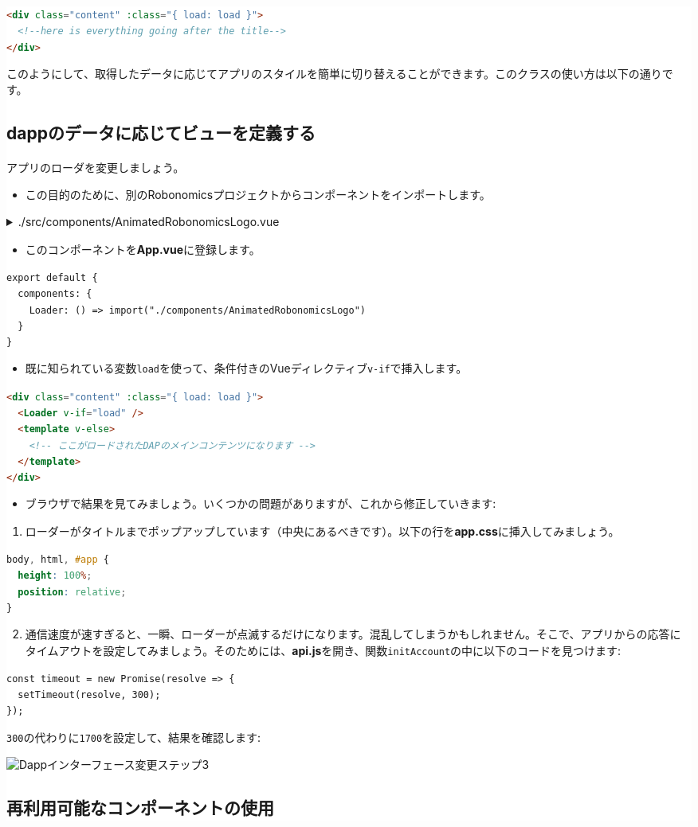```html
<div class="content" :class="{ load: load }">
  <!--here is everything going after the title-->
</div>
```
このようにして、取得したデータに応じてアプリのスタイルを簡単に切り替えることができます。このクラスの使い方は以下の通りです。

## dappのデータに応じてビューを定義する

アプリのローダを変更しましょう。
- この目的のために、別のRobonomicsプロジェクトからコンポーネントをインポートします。


<details><summary>./src/components/AnimatedRobonomicsLogo.vue</summary></details>

- このコンポーネントを**App.vue**に登録します。
```JS
export default {
  components: {
    Loader: () => import("./components/AnimatedRobonomicsLogo")
  }
}
```
- 既に知られている変数`load`を使って、条件付きのVueディレクティブ`v-if`で挿入します。
```HTML
<div class="content" :class="{ load: load }">
  <Loader v-if="load" />
  <template v-else>
    <!-- ここがロードされたDAPのメインコンテンツになります -->
  </template>
</div>
```
- ブラウザで結果を見てみましょう。いくつかの問題がありますが、これから修正していきます:

1. ローダーがタイトルまでポップアップしています（中央にあるべきです）。以下の行を**app.css**に挿入してみましょう。

```css
body, html, #app {
  height: 100%;
  position: relative;
}
```
2. 通信速度が速すぎると、一瞬、ローダーが点滅するだけになります。混乱してしまうかもしれません。そこで、アプリからの応答にタイムアウトを設定してみましょう。そのためには、**api.js**を開き、関数`initAccount`の中に以下のコードを見つけます:

```JS
const timeout = new Promise(resolve => {
  setTimeout(resolve, 300);
});
```
`300`の代わりに`1700`を設定して、結果を確認します:


<img alt="Dappインターフェース変更ステップ3" src="../images/build-dapp-interface/dapp-3.gif" />


## 再利用可能なコンポーネントの使用

